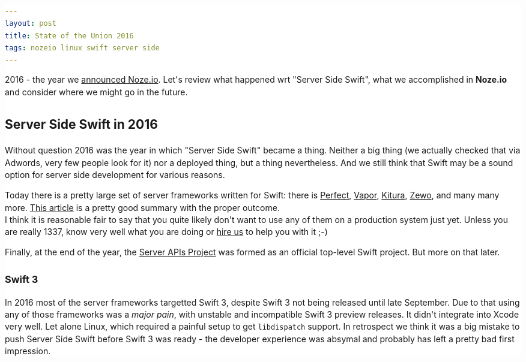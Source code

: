 ```yaml
---
layout: post
title: State of the Union 2016
tags: nozeio linux swift server side
---
```


2016 - the year we [announced Noze.io](/announce/).
Let's review what happened wrt "Server Side Swift",
what we accomplished in **Noze.io**
and consider where we might go in the future.

## Server Side Swift in 2016

Without question 2016 was the year in which "Server Side Swift" became a thing.
Neither a big thing (we actually checked that via Adwords, very few people
look for it) nor a deployed thing, but a thing nevertheless.
And we still think that Swift may be a sound option for server side development 
for various reasons.

Today there is a pretty large set of server frameworks written for Swift:
there is
[Perfect](https://github.com/PerfectlySoft/Perfect),
[Vapor](https://github.com/vapor/vapor),
[Kitura](https://github.com/IBM-Swift/Kitura),
[Zewo](https://github.com/zewo/Zewo),
and many many more.
[This article](https://theswiftdev.com/2016/11/09/server-side-swift/)
is a pretty good summary with the proper outcome.<br />
I think it is reasonable fair to say that you quite likely don't want to use any
of them on a production system just yet.
Unless you are really 1337, know very well what you are doing or
[hire us](http://zeezide.com/en/services/services.html) to help you with it ;-)

Finally, at the end of the year, the
[Server APIs Project](https://swift.org/server-apis/)
was formed as an official top-level Swift project.
But more on that later.

### Swift 3

In 2016 most of the server frameworks targetted Swift 3,
despite Swift 3 not being released until late September.
Due to that using any of those frameworks was a *major pain*, with unstable
and incompatible Swift 3 preview releases. It didn't integrate into Xcode very
well. Let alone Linux, which required a painful setup to get `libdispatch`
support.
In retrospect we think it was a big mistake to push Server Side Swift before
Swift 3 was ready - 
the developer experience was absymal and probably has left a pretty
bad first impression.
